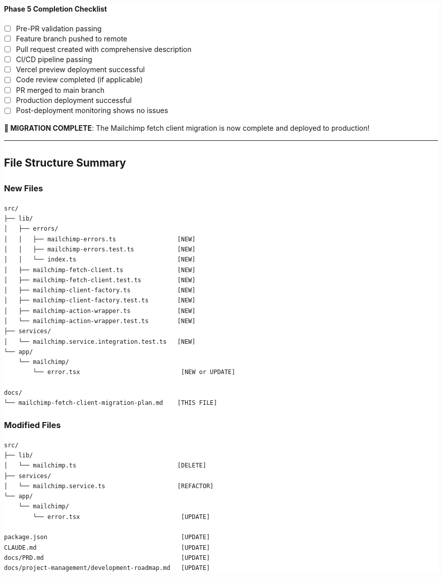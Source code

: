 
#### Phase 5 Completion Checklist

- [ ] Pre-PR validation passing
- [ ] Feature branch pushed to remote
- [ ] Pull request created with comprehensive description
- [ ] CI/CD pipeline passing
- [ ] Vercel preview deployment successful
- [ ] Code review completed (if applicable)
- [ ] PR merged to main branch
- [ ] Production deployment successful
- [ ] Post-deployment monitoring shows no issues

**🎉 MIGRATION COMPLETE**: The Mailchimp fetch client migration is now complete and deployed to production!

---

## File Structure Summary

### New Files

```
src/
├── lib/
│   ├── errors/
│   │   ├── mailchimp-errors.ts                 [NEW]
│   │   ├── mailchimp-errors.test.ts            [NEW]
│   │   └── index.ts                            [NEW]
│   ├── mailchimp-fetch-client.ts               [NEW]
│   ├── mailchimp-fetch-client.test.ts          [NEW]
│   ├── mailchimp-client-factory.ts             [NEW]
│   ├── mailchimp-client-factory.test.ts        [NEW]
│   ├── mailchimp-action-wrapper.ts             [NEW]
│   └── mailchimp-action-wrapper.test.ts        [NEW]
├── services/
│   └── mailchimp.service.integration.test.ts   [NEW]
└── app/
    └── mailchimp/
        └── error.tsx                            [NEW or UPDATE]

docs/
└── mailchimp-fetch-client-migration-plan.md    [THIS FILE]
```

### Modified Files

```
src/
├── lib/
│   └── mailchimp.ts                            [DELETE]
├── services/
│   └── mailchimp.service.ts                    [REFACTOR]
└── app/
    └── mailchimp/
        └── error.tsx                            [UPDATE]

package.json                                     [UPDATE]
CLAUDE.md                                        [UPDATE]
docs/PRD.md                                      [UPDATE]
docs/project-management/development-roadmap.md   [UPDATE]
```
